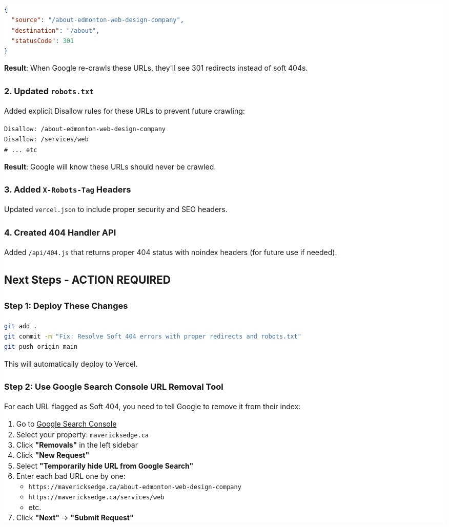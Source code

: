 ```json
{
  "source": "/about-edmonton-web-design-company",
  "destination": "/about",
  "statusCode": 301
}
```

**Result**: When Google re-crawls these URLs, they'll see 301 redirects instead of soft 404s.

### 2. Updated `robots.txt`

Added explicit Disallow rules for these URLs to prevent future crawling:

```
Disallow: /about-edmonton-web-design-company
Disallow: /services/web
# ... etc
```

**Result**: Google will know these URLs should never be crawled.

### 3. Added `X-Robots-Tag` Headers

Updated `vercel.json` to include proper security and SEO headers.

### 4. Created 404 Handler API

Added `/api/404.js` that returns proper 404 status with noindex headers (for future use if needed).

## Next Steps - ACTION REQUIRED

### Step 1: Deploy These Changes

```bash
git add .
git commit -m "Fix: Resolve Soft 404 errors with proper redirects and robots.txt"
git push origin main
```

This will automatically deploy to Vercel.

### Step 2: Use Google Search Console URL Removal Tool

For each URL flagged as Soft 404, you need to tell Google to remove it from their index:

1. Go to [Google Search Console](https://search.google.com/search-console)
2. Select your property: `mavericksedge.ca`
3. Click **"Removals"** in the left sidebar
4. Click **"New Request"**
5. Select **"Temporarily hide URL from Google Search"**
6. Enter each bad URL one by one:
   - `https://mavericksedge.ca/about-edmonton-web-design-company`
   - `https://mavericksedge.ca/services/web`
   - etc.
7. Click **"Next"** → **"Submit Request"**
